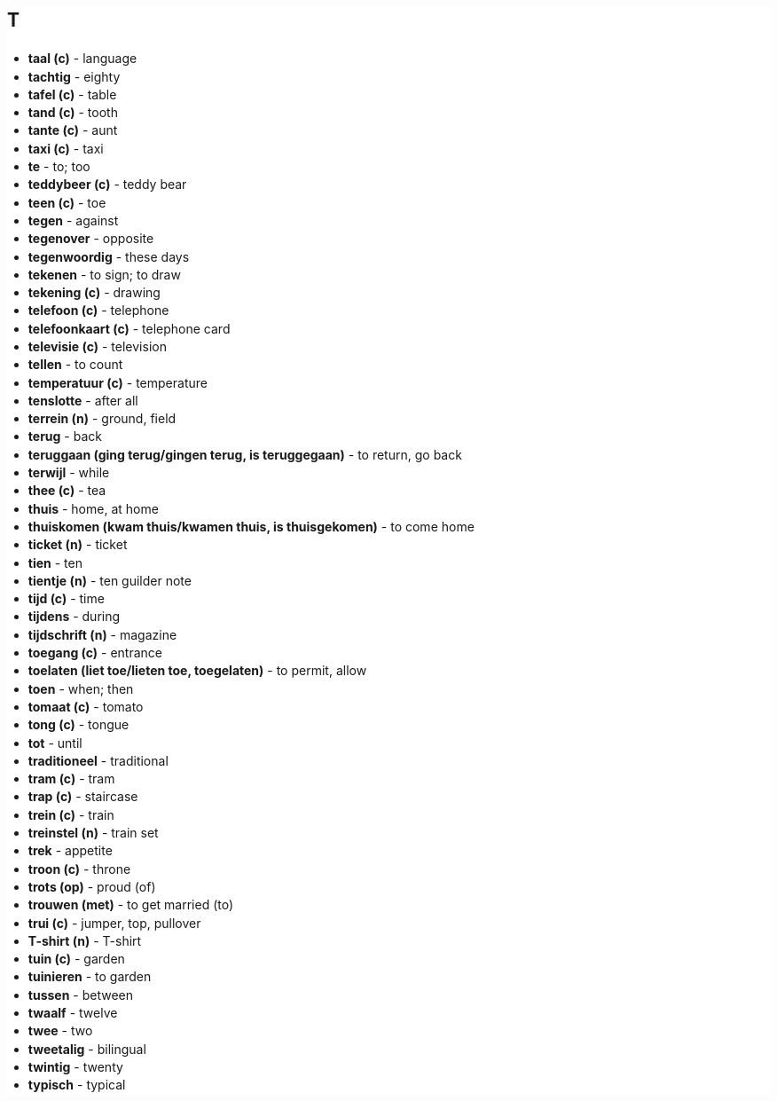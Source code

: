 ## T

*   **taal (c)** - language
*   **tachtig** - eighty
*   **tafel (c)** - table
*   **tand (c)** - tooth
*   **tante (c)** - aunt
*   **taxi (c)** - taxi
*   **te** - to; too
*   **teddybeer (c)** - teddy bear
*   **teen (c)** - toe
*   **tegen** - against
*   **tegenover** - opposite
*   **tegenwoordig** - these days
*   **tekenen** - to sign; to draw
*   **tekening (c)** - drawing
*   **telefoon (c)** - telephone
*   **telefoonkaart (c)** - telephone card
*   **televisie (c)** - television
*   **tellen** - to count
*   **temperatuur (c)** - temperature
*   **tenslotte** - after all
*   **terrein (n)** - ground, field
*   **terug** - back
*   **teruggaan (ging terug/gingen terug, is teruggegaan)** - to return, go back
*   **terwijl** - while
*   **thee (c)** - tea
*   **thuis** - home, at home
*   **thuiskomen (kwam thuis/kwamen thuis, is thuisgekomen)** - to come home
*   **ticket (n)** - ticket
*   **tien** - ten
*   **tientje (n)** - ten guilder note
*   **tijd (c)** - time
*   **tijdens** - during
*   **tijdschrift (n)** - magazine
*   **toegang (c)** - entrance
*   **toelaten (liet toe/lieten toe, toegelaten)** - to permit, allow
*   **toen** - when; then
*   **tomaat (c)** - tomato
*   **tong (c)** - tongue
*   **tot** - until
*   **traditioneel** - traditional
*   **tram (c)** - tram
*   **trap (c)** - staircase
*   **trein (c)** - train
*   **treinstel (n)** - train set
*   **trek** - appetite
*   **troon (c)** - throne
*   **trots (op)** - proud (of)
*   **trouwen (met)** - to get married (to)
*   **trui (c)** - jumper, top, pullover
*   **T-shirt (n)** - T-shirt
*   **tuin (c)** - garden
*   **tuinieren** - to garden
*   **tussen** - between
*   **twaalf** - twelve
*   **twee** - two
*   **tweetalig** - bilingual
*   **twintig** - twenty
*   **typisch** - typical
